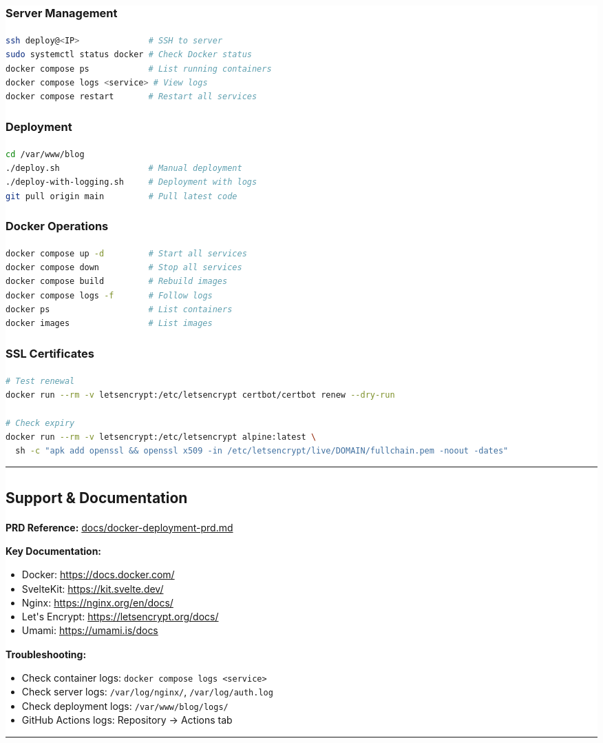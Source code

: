 ### Server Management
```bash
ssh deploy@<IP>              # SSH to server
sudo systemctl status docker # Check Docker status
docker compose ps            # List running containers
docker compose logs <service> # View logs
docker compose restart       # Restart all services
```

### Deployment
```bash
cd /var/www/blog
./deploy.sh                  # Manual deployment
./deploy-with-logging.sh     # Deployment with logs
git pull origin main         # Pull latest code
```

### Docker Operations
```bash
docker compose up -d         # Start all services
docker compose down          # Stop all services
docker compose build         # Rebuild images
docker compose logs -f       # Follow logs
docker ps                    # List containers
docker images                # List images
```

### SSL Certificates
```bash
# Test renewal
docker run --rm -v letsencrypt:/etc/letsencrypt certbot/certbot renew --dry-run

# Check expiry
docker run --rm -v letsencrypt:/etc/letsencrypt alpine:latest \
  sh -c "apk add openssl && openssl x509 -in /etc/letsencrypt/live/DOMAIN/fullchain.pem -noout -dates"
```

---

## Support & Documentation

**PRD Reference:** [docs/docker-deployment-prd.md](docker-deployment-prd.md)

**Key Documentation:**
- Docker: https://docs.docker.com/
- SvelteKit: https://kit.svelte.dev/
- Nginx: https://nginx.org/en/docs/
- Let's Encrypt: https://letsencrypt.org/docs/
- Umami: https://umami.is/docs

**Troubleshooting:**
- Check container logs: `docker compose logs <service>`
- Check server logs: `/var/log/nginx/`, `/var/log/auth.log`
- Check deployment logs: `/var/www/blog/logs/`
- GitHub Actions logs: Repository → Actions tab

---